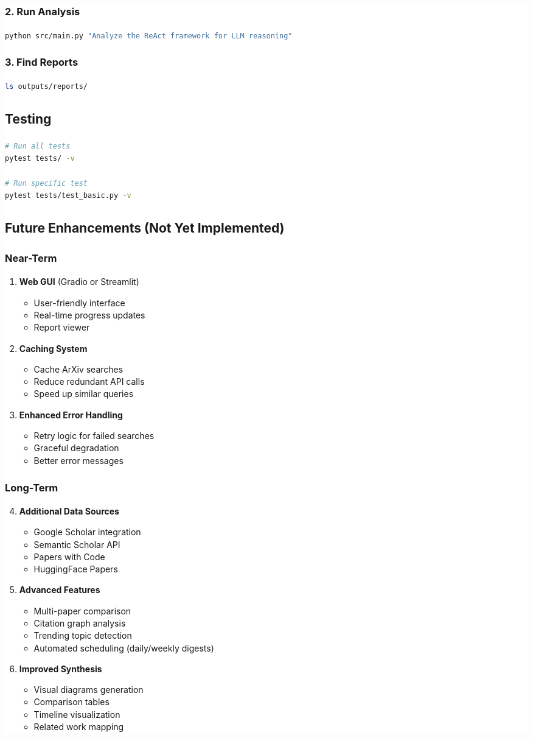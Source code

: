 ### 2. Run Analysis
```bash
python src/main.py "Analyze the ReAct framework for LLM reasoning"
```

### 3. Find Reports
```bash
ls outputs/reports/
```

## Testing

```bash
# Run all tests
pytest tests/ -v

# Run specific test
pytest tests/test_basic.py -v
```

## Future Enhancements (Not Yet Implemented)

### Near-Term
1. **Web GUI** (Gradio or Streamlit)
   - User-friendly interface
   - Real-time progress updates
   - Report viewer

2. **Caching System**
   - Cache ArXiv searches
   - Reduce redundant API calls
   - Speed up similar queries

3. **Enhanced Error Handling**
   - Retry logic for failed searches
   - Graceful degradation
   - Better error messages

### Long-Term
4. **Additional Data Sources**
   - Google Scholar integration
   - Semantic Scholar API
   - Papers with Code
   - HuggingFace Papers

5. **Advanced Features**
   - Multi-paper comparison
   - Citation graph analysis
   - Trending topic detection
   - Automated scheduling (daily/weekly digests)

6. **Improved Synthesis**
   - Visual diagrams generation
   - Comparison tables
   - Timeline visualization
   - Related work mapping
